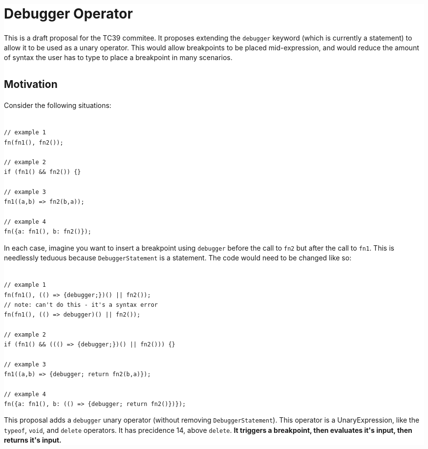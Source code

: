 # Debugger Operator

This is a draft proposal for the TC39 commitee. It proposes extending the `debugger`
keyword (which is currently a statement) to allow it to be used as
a unary operator. This would allow breakpoints to be placed mid-expression, and would
reduce the amount of syntax the user has to type to place a breakpoint in many scenarios.

## Motivation

Consider the following situations:

```

// example 1
fn(fn1(), fn2());

// example 2
if (fn1() && fn2()) {}

// example 3
fn1((a,b) => fn2(b,a));

// example 4
fn({a: fn1(), b: fn2()});

```

In each case, imagine you want to insert a breakpoint using `debugger` before
the call to `fn2` but after the call to `fn1`. This is needlessly teduous because
`DebuggerStatement` is a statement. The code would need to be changed like so:

```

// example 1
fn(fn1(), (() => {debugger;})() || fn2());
// note: can't do this - it's a syntax error
fn(fn1(), (() => debugger)() || fn2());

// example 2
if (fn1() && ((() => {debugger;})() || fn2())) {}

// example 3
fn1((a,b) => {debugger; return fn2(b,a)});

// example 4
fn({a: fn1(), b: (() => {debugger; return fn2()})});

```

This proposal adds a `debugger` unary operator (without removing `DebuggerStatement`).
This operator is a UnaryExpression, like the `typeof`, `void`, and `delete` operators.
It has precidence 14, above `delete`. **It triggers a breakpoint, then evaluates
it's input, then returns it's input.**
